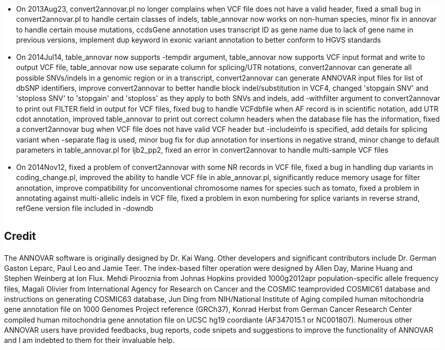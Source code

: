 - On 2013Aug23, convert2annovar.pl no longer complains when VCF file does not have a valid header, fixed a small bug in convert2annovar.pl to handle certain classes of indels, table_annovar now works on non-human species, minor fix in annovar to handle certain mouse mutations, ccdsGene annotation uses transcript ID as gene name due to lack of gene name in previous versions, implement dup keyword in exonic variant annotation to better conform to HGVS standards

- On 2014Jul14, table_annovar now supports -tempdir argument, table_annovar now supports VCF input format and write to output VCF file, table_annovar now use separate column for splicing/UTR notations, convert2annovar can generate all possible SNVs/indels in a genomic region or in a transcript, convert2annovar can generate ANNOVAR input files for list of dbSNP identifiers, improve convert2annovar to better handle block indel/substitution in VCF4, changed 'stopgain SNV' and 'stoploss SNV' to 'stopgain' and 'stoploss' as they apply to both SNVs and indels, add -withfilter argument to convert2annovar to print out FILTER field in output for VCF files, fixed bug to handle VCFdbfile when AF record is in scientific notation, add UTR cdot annotation, improved table_annovar to print out correct column headers when the database file has the information, fixed a convert2annovar bug when VCF file does not have valid VCF header but -includeinfo is specified, add details for splicing variant when -separate flag is used, minor bug fix for dup annotation for insertions in negative strand, minor change to default parameters in table_annovar.pl for ljb2_pp2, fixed an error in convert2annovar to handle multi-sample VCF files

- On 2014Nov12, fixed a problem of convert2annovar with some NR records in VCF file, fixed a bug in handling dup variants in coding_change.pl, improved the ability to handle VCF file in able_annovar.pl, significantly reduce memory usage for filter annotation, improve compatibility for unconventional chromosome names for species such as tomato, fixed a problem in annotating against multi-allelic indels in VCF file, fixed a problem in exon numbering for splice variants in reverse strand, refGene version file included in -downdb

## Credit

The ANNOVAR software is originally designed by Dr. Kai Wang. Other developers and significant contributors include Dr. German Gaston Leparc, Paul Leo and Jamie Teer. The index-based filter operation were designed by Allen Day, Marine Huang and Stephen Weinberg at Ion Flux. Mehdi Pirooznia from Johnas Hopkins provided 1000g2012apr population-specific allele frequency files, Magali Olivier from International Agency for Research on Cancer and the COSMIC teamprovided COSMIC61 database and instructions on generating COSMIC63 database, Jun Ding from NIH/National Institute of Aging compiled human mitochondria gene annotation file on 1000 Genomes Project reference (GRCh37), Konrad Herbst from German Cancer Research Center compiled human mitochondria gene annotation file on UCSC hg19 coordiante (AF347015.1 or NC001807). Numerous other ANNOVAR users have provided feedbacks, bug reports, code snipets and suggestions to improve the functionality of ANNOVAR and I am indebted to them for their invaluable help.

